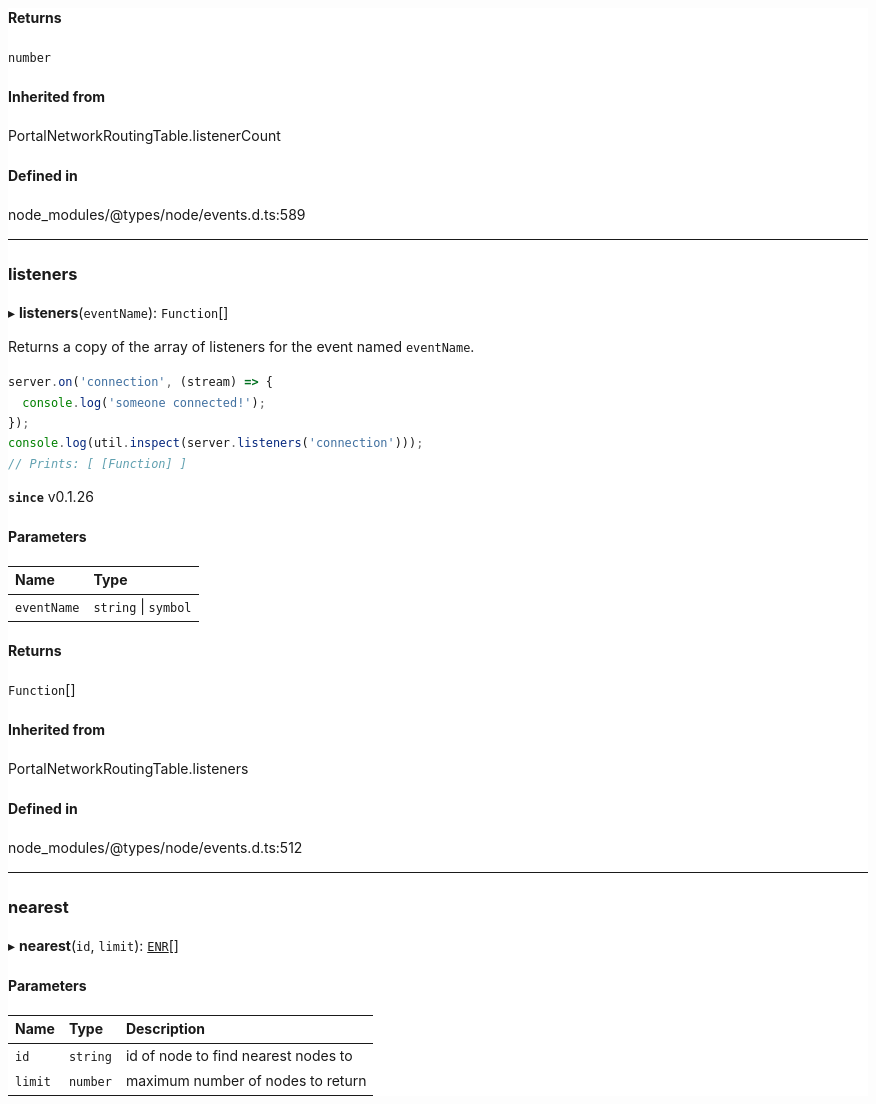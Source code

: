 #### Returns

`number`

#### Inherited from

PortalNetworkRoutingTable.listenerCount

#### Defined in

node_modules/@types/node/events.d.ts:589

___

### listeners

▸ **listeners**(`eventName`): `Function`[]

Returns a copy of the array of listeners for the event named `eventName`.

```js
server.on('connection', (stream) => {
  console.log('someone connected!');
});
console.log(util.inspect(server.listeners('connection')));
// Prints: [ [Function] ]
```

**`since`** v0.1.26

#### Parameters

| Name | Type |
| :------ | :------ |
| `eventName` | `string` \| `symbol` |

#### Returns

`Function`[]

#### Inherited from

PortalNetworkRoutingTable.listeners

#### Defined in

node_modules/@types/node/events.d.ts:512

___

### nearest

▸ **nearest**(`id`, `limit`): [`ENR`](ENR.md)[]

#### Parameters

| Name | Type | Description |
| :------ | :------ | :------ |
| `id` | `string` | id of node to find nearest nodes to |
| `limit` | `number` | maximum number of nodes to return |
